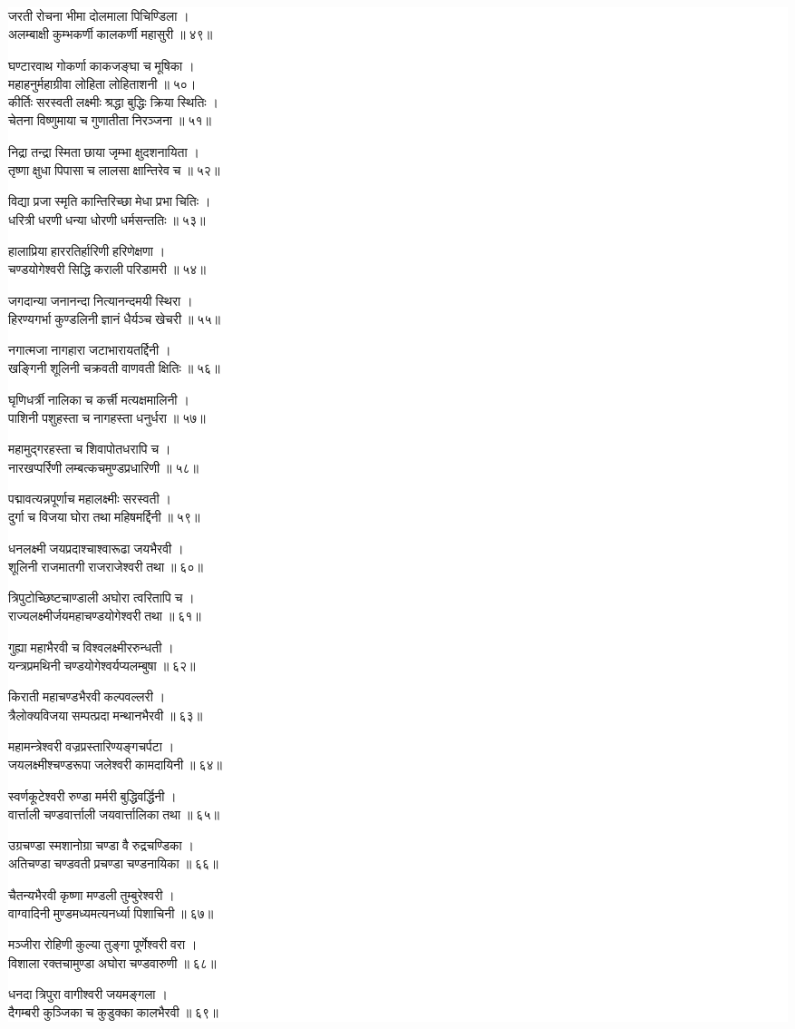 जरती रोचना भीमा दोलमाला पिचिण्डिला ।  
अलम्बाक्षी कुम्भकर्णी कालकर्णी महासुरी ॥ ४९॥  
  
घण्टारवाथ गोकर्णा काकजङ्घा च मूषिका ।  
महाहनुर्महाग्रीवा लोहिता लोहिताशनी ॥ ५०।  
कीर्तिः सरस्वती लक्ष्मीः श्रद्धा बुद्धिः क्रिया स्थितिः ।  
चेतना विष्णुमाया च गुणातीता निरञ्जना ॥ ५१॥  
  
निद्रा तन्द्रा स्मिता छाया जृम्भा क्षुदशनायिता ।  
तृष्णा क्षुधा पिपासा च लालसा क्षान्तिरेव च ॥ ५२॥  
  
विद्या प्रजा स्मृति कान्तिरिच्छा मेधा प्रभा चितिः ।  
धरित्री धरणी धन्या धोरणी धर्मसन्ततिः ॥ ५३॥  
  
हालाप्रिया हाररतिर्हारिणी हरिणेक्षणा ।  
चण्डयोगेश्वरी सिद्धि कराली परिडामरी ॥ ५४॥  
  
जगदान्या जनानन्दा नित्यानन्दमयी स्थिरा ।  
हिरण्यगर्भा कुण्डलिनी ज्ञानं धैर्यञ्च खेचरी ॥ ५५॥  
  
नगात्मजा नागहारा जटाभारायतर्द्दिनी ।  
खङ्गिनी शूलिनी चक्रवती वाणवती क्षितिः ॥ ५६॥  
  
घृणिधर्त्री नालिका च कर्त्त्री मत्यक्षमालिनी ।  
पाशिनी पशुहस्ता च नागहस्ता धनुर्धरा ॥ ५७॥  
  
महामुद्गरहस्ता च शिवापोतधरापि च ।  
नारखप्पर्रिणी लम्बत्कचमुण्डप्रधारिणी ॥ ५८॥  
  
पद्मावत्यन्नपूर्णाच महालक्ष्मीः सरस्वती ।  
दुर्गा च विजया घोरा तथा महिषमर्द्दिनी ॥ ५९॥  
  
धनलक्ष्मी जयप्रदाश्चाश्वारूढा जयभैरवी ।  
शूलिनी राजमातगी राजराजेश्वरी तथा ॥ ६०॥  
  
त्रिपुटोच्छिष्टचाण्डाली अघोरा त्वरितापि च ।  
राज्यलक्ष्मीर्जयमहाचण्डयोगेश्वरी तथा ॥ ६१॥  
  
गुह्या महाभैरवी च विश्वलक्ष्मीररुन्धती ।  
यन्त्रप्रमथिनी चण्डयोगेश्वर्यप्यलम्बुषा ॥ ६२॥  
  
किराती महाचण्डभैरवी कल्पवल्लरी ।  
त्रैलोक्यविजया सम्पत्प्रदा मन्थानभैरवी ॥ ६३॥  
  
महामन्त्रेश्वरी वज्रप्रस्तारिण्यङ्गचर्पटा ।  
जयलक्ष्मीश्चण्डरूपा जलेश्वरी कामदायिनी ॥ ६४॥  
  
स्वर्णकूटेश्वरी रुण्डा मर्मरी बुद्धिवर्द्धिनी ।  
वार्त्ताली चण्डवार्त्ताली जयवार्त्तालिका तथा ॥ ६५॥  
  
उग्रचण्डा स्मशानोग्रा चण्डा वै रुद्रचण्डिका ।  
अतिचण्डा चण्डवती प्रचण्डा चण्डनायिका ॥ ६६॥  
  
चैतन्यभैरवी कृष्णा मण्डली तुम्बुरेश्वरी ।  
वाग्वादिनी मुण्डमध्यमत्यनर्ध्या पिशाचिनी ॥ ६७॥  
  
मञ्जीरा रोहिणी कुल्या तुङ्गा पूर्णेश्वरी वरा ।  
विशाला रक्तचामुण्डा अघोरा चण्डवारुणी ॥ ६८॥  
  
धनदा त्रिपुरा वागीश्वरी जयमङ्गला ।  
दैगम्बरी कुञ्जिका च कुडुक्का कालभैरवी ॥ ६९॥  
  